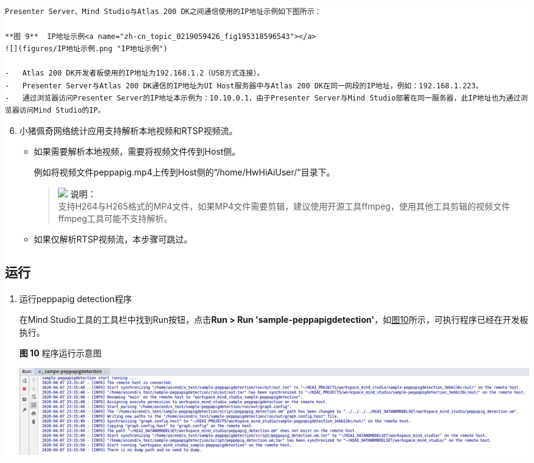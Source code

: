     Presenter Server、Mind Studio与Atlas 200 DK之间通信使用的IP地址示例如下图所示：

    **图 9**  IP地址示例<a name="zh-cn_topic_0219059426_fig195318596543"></a>  
    ![](figures/IP地址示例.png "IP地址示例")

    -   Atlas 200 DK开发者板使用的IP地址为192.168.1.2（USB方式连接）。
    -   Presenter Server与Atlas 200 DK通信的IP地址为UI Host服务器中与Atlas 200 DK在同一网段的IP地址，例如：192.168.1.223。
    -   通过浏览器访问Presenter Server的IP地址本示例为：10.10.0.1，由于Presenter Server与Mind Studio部署在同一服务器，此IP地址也为通过浏览器访问Mind Studio的IP。

6.  小猪佩奇网络统计应用支持解析本地视频和RTSP视频流。
    -   如果需要解析本地视频，需要将视频文件传到Host侧。

        例如将视频文件peppapig.mp4上传到Host侧的“/home/HwHiAiUser/“目录下。

        >![](public_sys-resources/icon-note.gif) **说明：**   
        >支持H264与H265格式的MP4文件，如果MP4文件需要剪辑，建议使用开源工具ffmpeg，使用其他工具剪辑的视频文件ffmpeg工具可能不支持解析。  

    -   如果仅解析RTSP视频流，本步骤可跳过。


## 运行<a name="zh-cn_topic_0219059426_section6245151616426"></a>

1.  运行peppapig detection程序

    在Mind Studio工具的工具栏中找到Run按钮，点击**Run \> Run 'sample-peppapigdetection'**，如[图10](#zh-cn_topic_0219059426_fig12953163061713)所示，可执行程序已经在开发板执行。

    **图 10**  程序运行示意图<a name="zh-cn_topic_0219059426_fig12953163061713"></a>  
    

    ![](figures/zh-cn_image_0219073392.png)
